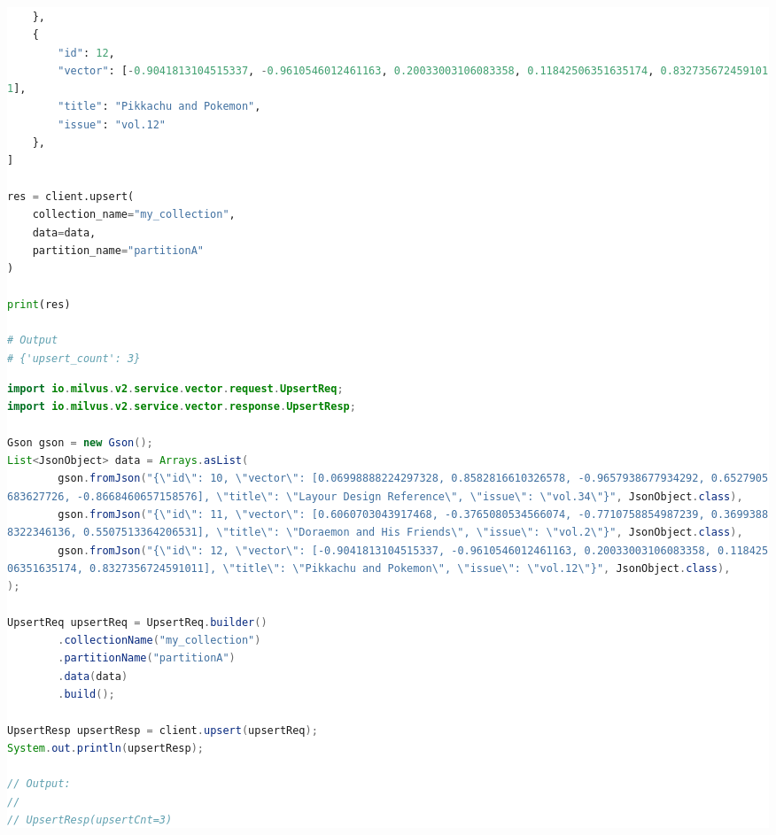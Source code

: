 ```python
    },
    {
        "id": 12, 
        "vector": [-0.9041813104515337, -0.9610546012461163, 0.20033003106083358, 0.11842506351635174, 0.8327356724591011], 
        "title": "Pikkachu and Pokemon", 
        "issue": "vol.12"
    },
]

res = client.upsert(
    collection_name="my_collection",
    data=data,
    partition_name="partitionA"
)

print(res)

# Output
# {'upsert_count': 3}
```

```java
import io.milvus.v2.service.vector.request.UpsertReq;
import io.milvus.v2.service.vector.response.UpsertResp;

Gson gson = new Gson();
List<JsonObject> data = Arrays.asList(
        gson.fromJson("{\"id\": 10, \"vector\": [0.06998888224297328, 0.8582816610326578, -0.9657938677934292, 0.6527905683627726, -0.8668460657158576], \"title\": \"Layour Design Reference\", \"issue\": \"vol.34\"}", JsonObject.class),
        gson.fromJson("{\"id\": 11, \"vector\": [0.6060703043917468, -0.3765080534566074, -0.7710758854987239, 0.36993888322346136, 0.5507513364206531], \"title\": \"Doraemon and His Friends\", \"issue\": \"vol.2\"}", JsonObject.class),
        gson.fromJson("{\"id\": 12, \"vector\": [-0.9041813104515337, -0.9610546012461163, 0.20033003106083358, 0.11842506351635174, 0.8327356724591011], \"title\": \"Pikkachu and Pokemon\", \"issue\": \"vol.12\"}", JsonObject.class),
);

UpsertReq upsertReq = UpsertReq.builder()
        .collectionName("my_collection")
        .partitionName("partitionA")
        .data(data)
        .build();

UpsertResp upsertResp = client.upsert(upsertReq);
System.out.println(upsertResp);

// Output:
//
// UpsertResp(upsertCnt=3)
```
